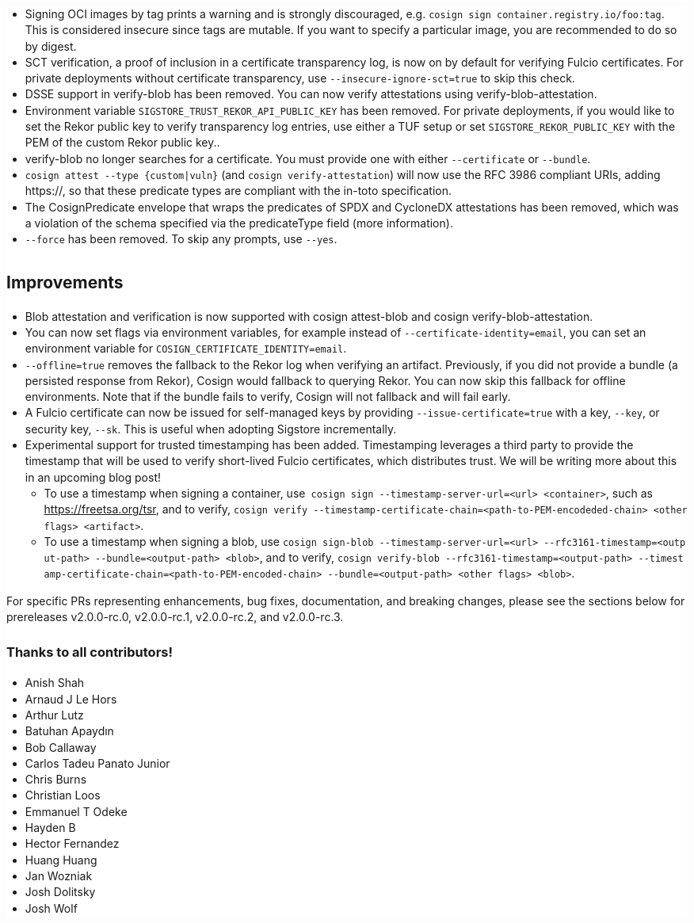 * Signing OCI images by tag prints a warning and is strongly discouraged, e.g. `cosign sign container.registry.io/foo:tag`. This is considered insecure since tags are mutable. If you want to specify a particular image, you are recommended to do so by digest.
* SCT verification, a proof of inclusion in a certificate transparency log, is now on by default for verifying Fulcio certificates. For private deployments without certificate transparency, use `--insecure-ignore-sct=true` to skip this check.
* DSSE support in verify-blob has been removed. You can now verify attestations using verify-blob-attestation.
* Environment variable `SIGSTORE_TRUST_REKOR_API_PUBLIC_KEY` has been removed. For private deployments, if you would like to set the Rekor public key to verify transparency log entries, use either a TUF setup or set `SIGSTORE_REKOR_PUBLIC_KEY` with the PEM of the custom Rekor public key..
* verify-blob no longer searches for a certificate. You must provide one with either `--certificate` or `--bundle`.
* `cosign attest --type {custom|vuln}` (and `cosign verify-attestation`) will now use the RFC 3986 compliant URIs, adding https://, so that these predicate types are compliant with the in-toto specification.
* The CosignPredicate envelope that wraps the predicates of SPDX and CycloneDX attestations has been removed, which was a violation of the schema specified via the predicateType field (more information).
* `--force` has been removed. To skip any prompts, use `--yes`.

## Improvements
* Blob attestation and verification is now supported with cosign attest-blob and cosign verify-blob-attestation.
* You can now set flags via environment variables, for example instead of `--certificate-identity=email`, you can set an environment variable for `COSIGN_CERTIFICATE_IDENTITY=email`.
* `--offline=true` removes the fallback to the Rekor log when verifying an artifact. Previously, if you did not provide a bundle (a persisted response from Rekor), Cosign would fallback to querying Rekor. You can now skip this fallback for offline environments. Note that if the bundle fails to verify, Cosign will not fallback and will fail early.
* A Fulcio certificate can now be issued for self-managed keys by providing `--issue-certificate=true` with a key, `--key`, or security key, `--sk`. This is useful when adopting Sigstore incrementally.
* Experimental support for trusted timestamping has been added. Timestamping leverages a third party to provide the timestamp that will be used to verify short-lived Fulcio certificates, which distributes trust. We will be writing more about this in an upcoming blog post!
  * To use a timestamp when signing a container, use` cosign sign --timestamp-server-url=<url> <container>`, such as https://freetsa.org/tsr, and to verify, `cosign verify --timestamp-certificate-chain=<path-to-PEM-encodeded-chain> <other flags> <artifact>`.
  * To use a timestamp when signing a blob, use `cosign sign-blob --timestamp-server-url=<url> --rfc3161-timestamp=<output-path> --bundle=<output-path> <blob>`, and to verify, `cosign verify-blob --rfc3161-timestamp=<output-path> --timestamp-certificate-chain=<path-to-PEM-encoded-chain> --bundle=<output-path> <other flags> <blob>`.

For specific PRs representing enhancements, bug fixes, documentation, and breaking changes, please see the sections below for prereleases v2.0.0-rc.0, v2.0.0-rc.1, v2.0.0-rc.2, and v2.0.0-rc.3.

### Thanks to all contributors!

* Anish Shah
* Arnaud J Le Hors
* Arthur Lutz
* Batuhan Apaydın
* Bob Callaway
* Carlos Tadeu Panato Junior
* Chris Burns
* Christian Loos
* Emmanuel T Odeke
* Hayden B
* Hector Fernandez
* Huang Huang
* Jan Wozniak
* Josh Dolitsky
* Josh Wolf